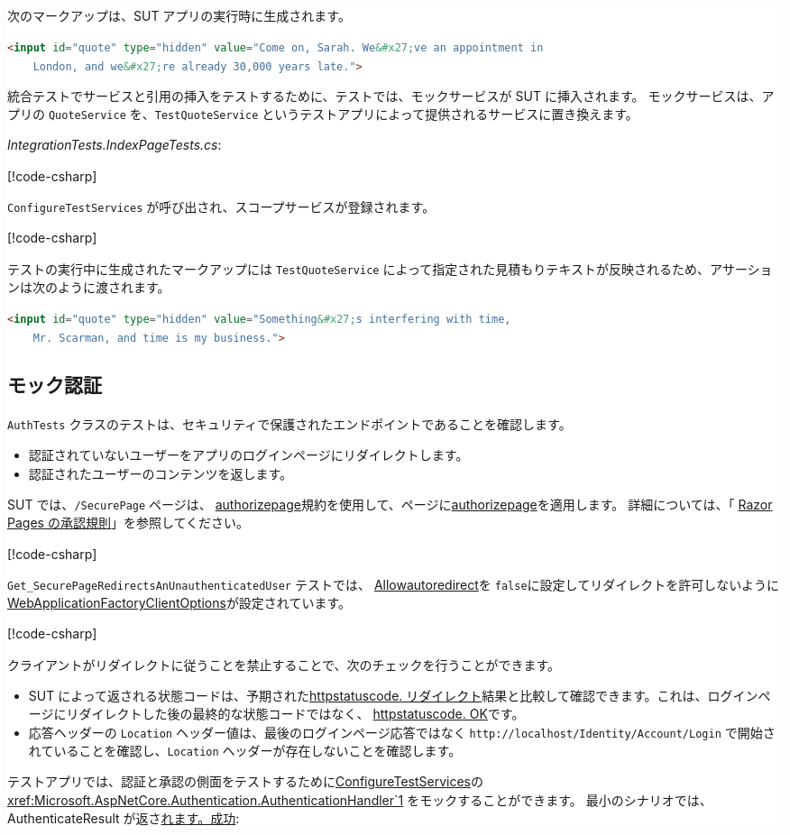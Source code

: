 次のマークアップは、SUT アプリの実行時に生成されます。

```html
<input id="quote" type="hidden" value="Come on, Sarah. We&#x27;ve an appointment in 
    London, and we&#x27;re already 30,000 years late.">
```

統合テストでサービスと引用の挿入をテストするために、テストでは、モックサービスが SUT に挿入されます。 モックサービスは、アプリの `QuoteService` を、`TestQuoteService` というテストアプリによって提供されるサービスに置き換えます。

*IntegrationTests.IndexPageTests.cs*:

[!code-csharp[](integration-tests/samples/3.x/IntegrationTestsSample/tests/RazorPagesProject.Tests/IntegrationTests/IndexPageTests.cs?name=snippet4)]

`ConfigureTestServices` が呼び出され、スコープサービスが登録されます。

[!code-csharp[](integration-tests/samples/3.x/IntegrationTestsSample/tests/RazorPagesProject.Tests/IntegrationTests/IndexPageTests.cs?name=snippet5&highlight=7-10,17,20-21)]

テストの実行中に生成されたマークアップには `TestQuoteService` によって指定された見積もりテキストが反映されるため、アサーションは次のように渡されます。

```html
<input id="quote" type="hidden" value="Something&#x27;s interfering with time, 
    Mr. Scarman, and time is my business.">
```

## <a name="mock-authentication"></a>モック認証

`AuthTests` クラスのテストは、セキュリティで保護されたエンドポイントであることを確認します。

* 認証されていないユーザーをアプリのログインページにリダイレクトします。
* 認証されたユーザーのコンテンツを返します。

SUT では、`/SecurePage` ページは、 [authorizepage](/dotnet/api/microsoft.extensions.dependencyinjection.pageconventioncollectionextensions.authorizepage)規約を使用して、ページに[authorizepage](/dotnet/api/microsoft.aspnetcore.mvc.authorization.authorizefilter)を適用します。 詳細については、「 [Razor Pages の承認規則](xref:security/authorization/razor-pages-authorization#require-authorization-to-access-a-page)」を参照してください。

[!code-csharp[](integration-tests/samples/3.x/IntegrationTestsSample/src/RazorPagesProject/Startup.cs?name=snippet1)]

`Get_SecurePageRedirectsAnUnauthenticatedUser` テストでは、 [Allowautoredirect](/dotnet/api/microsoft.aspnetcore.mvc.testing.webapplicationfactoryclientoptions.allowautoredirect)を `false`に設定してリダイレクトを許可しないように[WebApplicationFactoryClientOptions](/dotnet/api/microsoft.aspnetcore.mvc.testing.webapplicationfactoryclientoptions)が設定されています。

[!code-csharp[](integration-tests/samples/3.x/IntegrationTestsSample/tests/RazorPagesProject.Tests/IntegrationTests/AuthTests.cs?name=snippet2)]

クライアントがリダイレクトに従うことを禁止することで、次のチェックを行うことができます。

* SUT によって返される状態コードは、予期された[httpstatuscode. リダイレクト](/dotnet/api/system.net.httpstatuscode)結果と比較して確認できます。これは、ログインページにリダイレクトした後の最終的な状態コードではなく、 [httpstatuscode. OK](/dotnet/api/system.net.httpstatuscode)です。
* 応答ヘッダーの `Location` ヘッダー値は、最後のログインページ応答ではなく `http://localhost/Identity/Account/Login` で開始されていることを確認し、`Location` ヘッダーが存在しないことを確認します。

テストアプリでは、認証と承認の側面をテストするために[ConfigureTestServices](/dotnet/api/microsoft.aspnetcore.testhost.webhostbuilderextensions.configuretestservices)の <xref:Microsoft.AspNetCore.Authentication.AuthenticationHandler`1> をモックすることができます。 最小のシナリオでは、AuthenticateResult が返さ[れます。成功](xref:Microsoft.AspNetCore.Authentication.AuthenticateResult.Success*):
